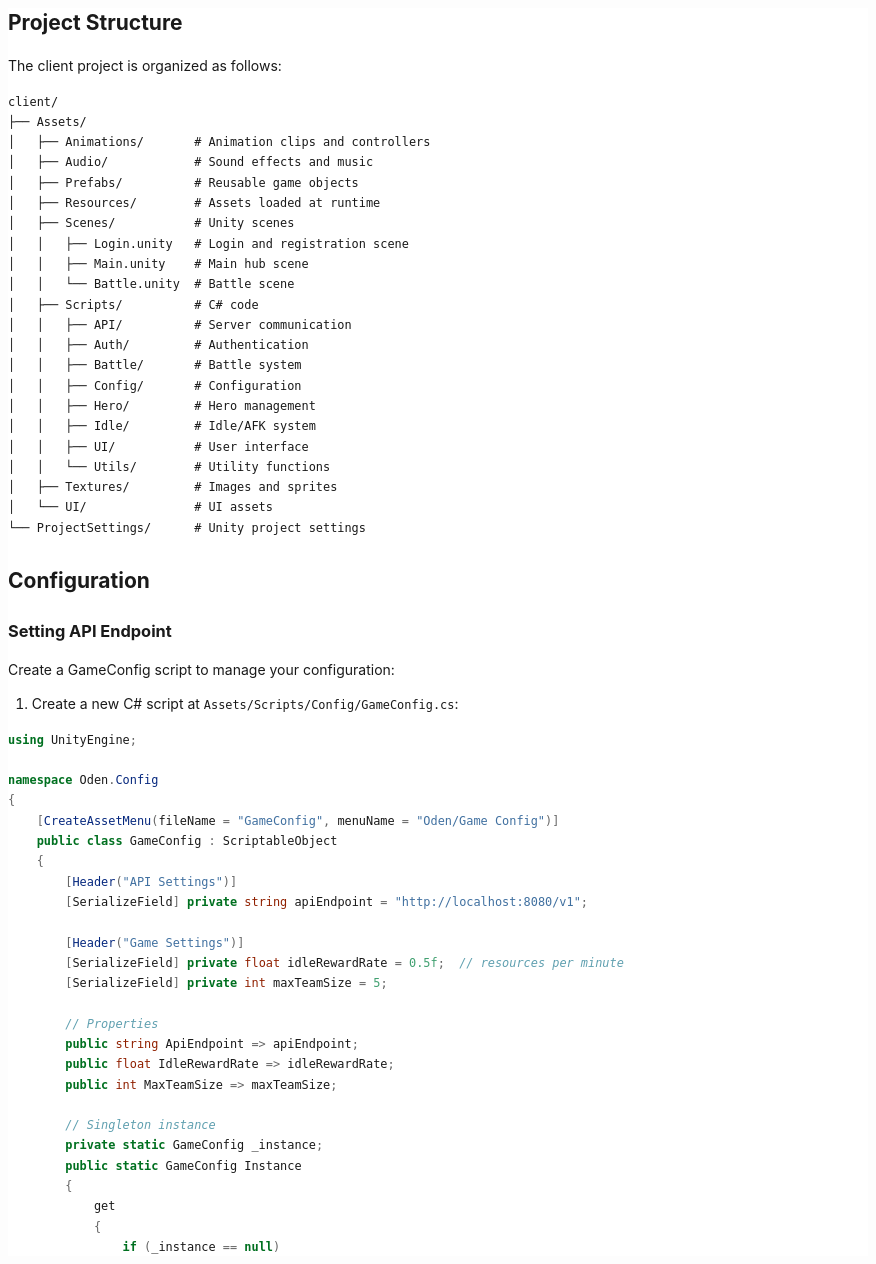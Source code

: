 ## Project Structure

The client project is organized as follows:

```
client/
├── Assets/
│   ├── Animations/       # Animation clips and controllers
│   ├── Audio/            # Sound effects and music
│   ├── Prefabs/          # Reusable game objects
│   ├── Resources/        # Assets loaded at runtime
│   ├── Scenes/           # Unity scenes
│   │   ├── Login.unity   # Login and registration scene
│   │   ├── Main.unity    # Main hub scene
│   │   └── Battle.unity  # Battle scene
│   ├── Scripts/          # C# code
│   │   ├── API/          # Server communication
│   │   ├── Auth/         # Authentication
│   │   ├── Battle/       # Battle system
│   │   ├── Config/       # Configuration
│   │   ├── Hero/         # Hero management
│   │   ├── Idle/         # Idle/AFK system
│   │   ├── UI/           # User interface
│   │   └── Utils/        # Utility functions
│   ├── Textures/         # Images and sprites
│   └── UI/               # UI assets
└── ProjectSettings/      # Unity project settings
```

## Configuration

### Setting API Endpoint

Create a GameConfig script to manage your configuration:

1. Create a new C# script at `Assets/Scripts/Config/GameConfig.cs`:

```csharp
using UnityEngine;

namespace Oden.Config
{
    [CreateAssetMenu(fileName = "GameConfig", menuName = "Oden/Game Config")]
    public class GameConfig : ScriptableObject
    {
        [Header("API Settings")]
        [SerializeField] private string apiEndpoint = "http://localhost:8080/v1";
        
        [Header("Game Settings")]
        [SerializeField] private float idleRewardRate = 0.5f;  // resources per minute
        [SerializeField] private int maxTeamSize = 5;
        
        // Properties
        public string ApiEndpoint => apiEndpoint;
        public float IdleRewardRate => idleRewardRate;
        public int MaxTeamSize => maxTeamSize;
        
        // Singleton instance
        private static GameConfig _instance;
        public static GameConfig Instance
        {
            get
            {
                if (_instance == null)
```